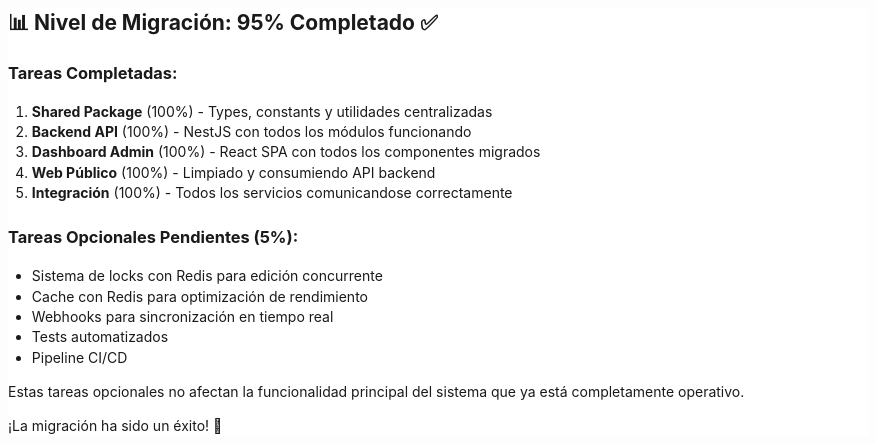 ## 📊 Nivel de Migración: 95% Completado ✅

### Tareas Completadas:
1. **Shared Package** (100%) - Types, constants y utilidades centralizadas
2. **Backend API** (100%) - NestJS con todos los módulos funcionando
3. **Dashboard Admin** (100%) - React SPA con todos los componentes migrados
4. **Web Público** (100%) - Limpiado y consumiendo API backend
5. **Integración** (100%) - Todos los servicios comunicandose correctamente

### Tareas Opcionales Pendientes (5%):
- Sistema de locks con Redis para edición concurrente
- Cache con Redis para optimización de rendimiento
- Webhooks para sincronización en tiempo real
- Tests automatizados
- Pipeline CI/CD

Estas tareas opcionales no afectan la funcionalidad principal del sistema que ya está completamente operativo.

¡La migración ha sido un éxito! 🚀